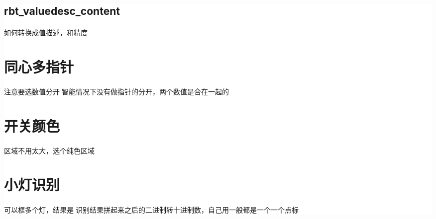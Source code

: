 ## rbt_valuedesc_content
如何转换成值描述，和精度

# 同心多指针
注意要选数值分开
智能情况下没有做指针的分开，两个数值是合在一起的

# 开关颜色
区域不用太大，选个纯色区域

# 小灯识别
可以框多个灯，结果是 识别结果拼起来之后的二进制转十进制数，自己用一般都是一个一个点标